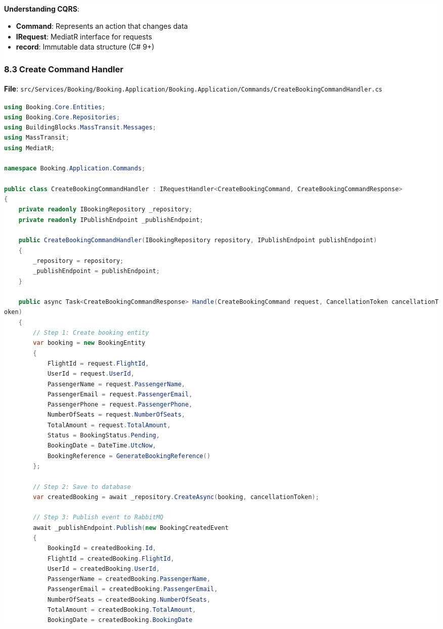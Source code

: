 **Understanding CQRS**:
- **Command**: Represents an action that changes data
- **IRequest<T>**: MediatR interface for requests
- **record**: Immutable data structure (C# 9+)

### 8.3 Create Command Handler

**File**: `src/Services/Booking/Booking.Application/Booking.Application/Commands/CreateBookingCommandHandler.cs`

```csharp
using Booking.Core.Entities;
using Booking.Core.Repositories;
using BuildingBlocks.MassTransit.Messages;
using MassTransit;
using MediatR;

namespace Booking.Application.Commands;

public class CreateBookingCommandHandler : IRequestHandler<CreateBookingCommand, CreateBookingCommandResponse>
{
    private readonly IBookingRepository _repository;
    private readonly IPublishEndpoint _publishEndpoint;

    public CreateBookingCommandHandler(IBookingRepository repository, IPublishEndpoint publishEndpoint)
    {
        _repository = repository;
        _publishEndpoint = publishEndpoint;
    }

    public async Task<CreateBookingCommandResponse> Handle(CreateBookingCommand request, CancellationToken cancellationToken)
    {
        // Step 1: Create booking entity
        var booking = new BookingEntity
        {
            FlightId = request.FlightId,
            UserId = request.UserId,
            PassengerName = request.PassengerName,
            PassengerEmail = request.PassengerEmail,
            PassengerPhone = request.PassengerPhone,
            NumberOfSeats = request.NumberOfSeats,
            TotalAmount = request.TotalAmount,
            Status = BookingStatus.Pending,
            BookingDate = DateTime.UtcNow,
            BookingReference = GenerateBookingReference()
        };

        // Step 2: Save to database
        var createdBooking = await _repository.CreateAsync(booking, cancellationToken);

        // Step 3: Publish event to RabbitMQ
        await _publishEndpoint.Publish(new BookingCreatedEvent
        {
            BookingId = createdBooking.Id,
            FlightId = createdBooking.FlightId,
            UserId = createdBooking.UserId,
            PassengerName = createdBooking.PassengerName,
            PassengerEmail = createdBooking.PassengerEmail,
            NumberOfSeats = createdBooking.NumberOfSeats,
            TotalAmount = createdBooking.TotalAmount,
            BookingDate = createdBooking.BookingDate
```